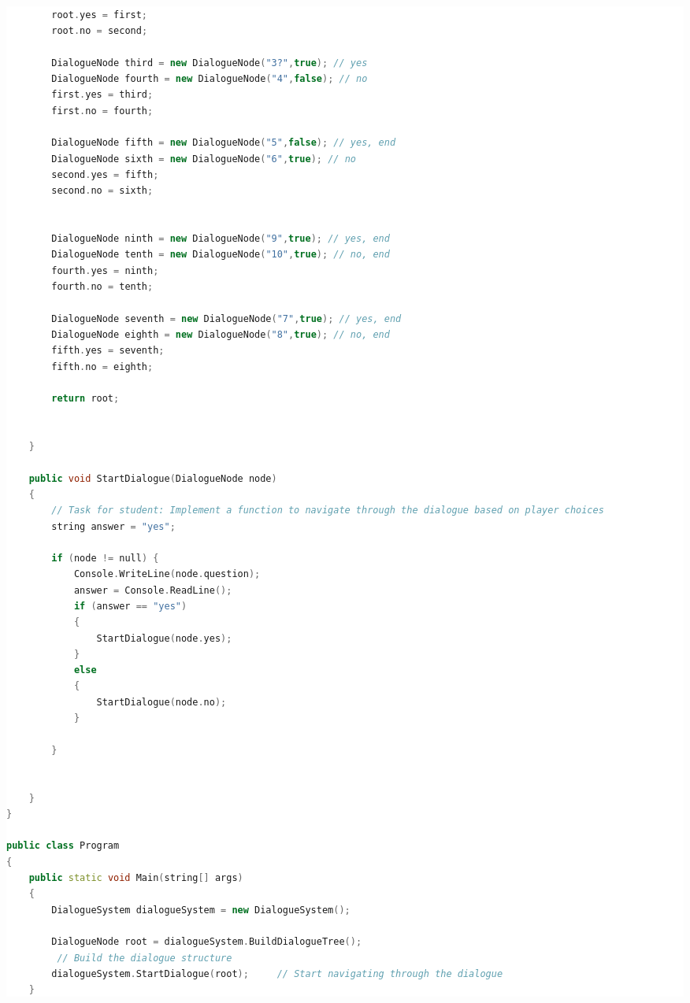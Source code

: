 ```cpp
        root.yes = first;
        root.no = second;
        
        DialogueNode third = new DialogueNode("3?",true); // yes
        DialogueNode fourth = new DialogueNode("4",false); // no
        first.yes = third;
        first.no = fourth;
        
        DialogueNode fifth = new DialogueNode("5",false); // yes, end
        DialogueNode sixth = new DialogueNode("6",true); // no
        second.yes = fifth;
        second.no = sixth;
        
        
        DialogueNode ninth = new DialogueNode("9",true); // yes, end
        DialogueNode tenth = new DialogueNode("10",true); // no, end
        fourth.yes = ninth;
        fourth.no = tenth;
        
        DialogueNode seventh = new DialogueNode("7",true); // yes, end
        DialogueNode eighth = new DialogueNode("8",true); // no, end 
        fifth.yes = seventh;
        fifth.no = eighth;
        
        return root;
        
        
    }
    
    public void StartDialogue(DialogueNode node)
    {
        // Task for student: Implement a function to navigate through the dialogue based on player choices
        string answer = "yes";
        
        if (node != null) {
            Console.WriteLine(node.question);
            answer = Console.ReadLine(); 
            if (answer == "yes")
            {
                StartDialogue(node.yes);
            }
            else
            {
                StartDialogue(node.no);
            }
        
        }
        
        
    }
}

public class Program
{
    public static void Main(string[] args)
    {
        DialogueSystem dialogueSystem = new DialogueSystem();

        DialogueNode root = dialogueSystem.BuildDialogueTree();
         // Build the dialogue structure
        dialogueSystem.StartDialogue(root);     // Start navigating through the dialogue
    }
```